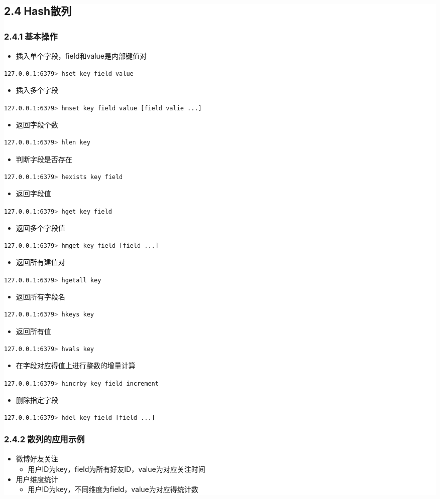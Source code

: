 ## 2.4 Hash散列

### 2.4.1 基本操作
* 插入单个字段，field和value是内部键值对
```BASH
127.0.0.1:6379> hset key field value
```
* 插入多个字段
```BASH
127.0.0.1:6379> hmset key field value [field valie ...]
```
* 返回字段个数
```BASH
127.0.0.1:6379> hlen key
```
* 判断字段是否存在
```BASH
127.0.0.1:6379> hexists key field
```
* 返回字段值
```BASH
127.0.0.1:6379> hget key field
```
* 返回多个字段值
```BASH
127.0.0.1:6379> hmget key field [field ...]
```
* 返回所有建值对
```BASH
127.0.0.1:6379> hgetall key
```
* 返回所有字段名
```BASH
127.0.0.1:6379> hkeys key
```
* 返回所有值
```BASH
127.0.0.1:6379> hvals key
```
* 在字段对应得值上进行整数的增量计算
```BASH
127.0.0.1:6379> hincrby key field increment
```
* 删除指定字段
```BASH
127.0.0.1:6379> hdel key field [field ...]
```

### 2.4.2 散列的应用示例
* 微博好友关注
    * 用户ID为key，field为所有好友ID，value为对应关注时间
* 用户维度统计
    * 用户ID为key，不同维度为field，value为对应得统计数
